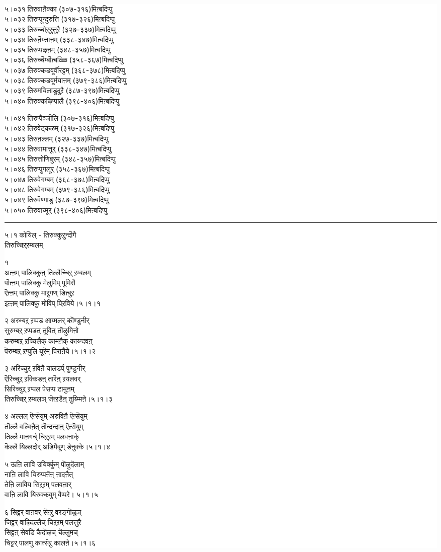 ५।०३१  तिरुवाऩैक्का (३०७-३१६)मिऩ्बदिप्पु    
५।०३२ तिरुप्पून्दुरुत्ति  (३१७-३२६)मिऩ्बदिप्पु    
५।०३३  तिरुच्चोऱ्‌ऱुत्तुऱै      (३२७-३३७)मिऩ्बदिप्पु    
५।०३४ तिरुऩॆय्त्ताऩम्   (३३८-३४७)मिऩ्बदिप्पु    
५।०३५  तिरुप्पऴऩम्        (३४८-३५७)मिऩ्बदिप्पु    
५।०३६   तिरुच्चॆम्बॊऩ्बळ्ळि   (३५८-३६७)मिऩ्बदिप्पु    
५।०३७ तिरुक्कडवूर्वीरट्टम्   (३६८-३७८)मिऩ्बदिप्पु    
५।०३८  तिरुक्कडवूर्मयाऩम्     (३७९-३८६)मिऩ्बदिप्पु    
५।०३९  तिरुमयिलाडुदुऱै    (३८७-३९७)मिऩ्बदिप्पु    
५।०४० तिरुक्कऴिप्पालै   (३९८-४०६)मिऩ्बदिप्पु    
  
५।०४१  तिरुप्पैञ्ञीलि       (३०७-३१६)मिऩ्बदिप्पु    
५।०४२ तिरुवेट्कळम्  (३१७-३२६)मिऩ्बदिप्पु    
५।०४३  तिरुऩल्लम्      (३२७-३३७)मिऩ्बदिप्पु    
५।०४४ तिरुवामात्तूर्           (३३८-३४७)मिऩ्बदिप्पु    
५।०४५  तिरुत्तोणिबुरम्       (३४८-३५७)मिऩ्बदिप्पु    
५।०४६   तिरुप्पुगलूर्           (३५८-३६७)मिऩ्बदिप्पु    
५।०४७ तिरुवेगम्बम्   (३६८-३७८)मिऩ्बदिप्पु    
५।०४८  तिरुवेगम्बम्      (३७९-३८६)मिऩ्बदिप्पु    
५।०४९  तिरुवॆण्गाडु    (३८७-३९७)मिऩ्बदिप्पु    
५।०५० तिरुवाय्मूर्       (३९८-४०६)मिऩ्बदिप्पु  

---------- 

५।१ कोयिल् - तिरुक्कुऱुन्दॊगै    
  तिरुच्चिऱ्‌ऱम्बलम्

१  
अऩ्ऩम् पालिक्कुऩ् तिल्लैच्चिऱ्‌ ऱम्बलम्   
पॊऩ्ऩम् पालिक्कु मेलुमिप् पूमिसै   
ऎऩ्ऩम् पालिक्कु माऱुगण् डिऩ्बुऱ   
इऩ्ऩम् पालिक्कु मोविप् पिऱविये।५।१।१  
  
२      अरुम्बऱ्‌ ऱप्पड आय्मलर् कॊण्डुनीर्   
सुरुम्बऱ्‌ ऱप्पडत् तूवित् तॊऴुमिऩो   
करुम्बऱ्‌ ऱच्चिलैक् कामऩैक् काय्न्दवऩ्   
पॆरुम्बऱ्‌ ऱप्पुलि यूरॆम् पिराऩैये।५।१।२  
  
३      अरिच्चुऱ्‌ ऱविऩै यालडर्प् पुण्डुनीर्   
ऎरिच्चुऱ्‌ ऱक्किडऩ् तारॆऩ् ऱयलवर्   
सिरिच्चुऱ्‌ ऱप्पल पेसप्प टामुऩम्   
तिरुच्चिऱ्‌ ऱम्बलञ् जॆऩ्ऱडैऩ् तुय्म्मिऩे।५।१।३  
  
४      अल्लल् ऎऩ्सॆयुम् अरुविऩै ऎऩ्सॆयुम्   
तॊल्लै वल्विऩैत् तॊन्दन्दाऩ् ऎऩ्सॆयुम्   
तिल्लै माऩगर्च् चिऱ्‌ऱम् पलवऩार्क्   
कॆल्लै यिल्लदोर् अडिमैबूण् डेऩुक्के।५।१।४  
  
५      ऊऩि लावि उयिर्क्कुम् पॊऴुदॆलाम्   
नाऩि लावि यिरुप्पऩॆऩ् ऩादऩैत्   
तेऩि लाविय सिऱ्‌ऱम् पलवऩार्   
वाऩि लावि यिरुक्कवुम् वैप्परे। ५।१।५  
  
६      सिट्टर् वाऩवर् सॆऩ्ऱु वरङ्गॊळुञ्   
जिट्टर् वाऴ्दिल्लैच् चिऱ्‌ऱम् पलत्तुऱै   
सिट्टऩ् सेवडि कैदॊऴच् चॆल्लुमच्   
चिट्टर् पालणु काऩ्सॆऱु कालऩे।५।१।६  
  